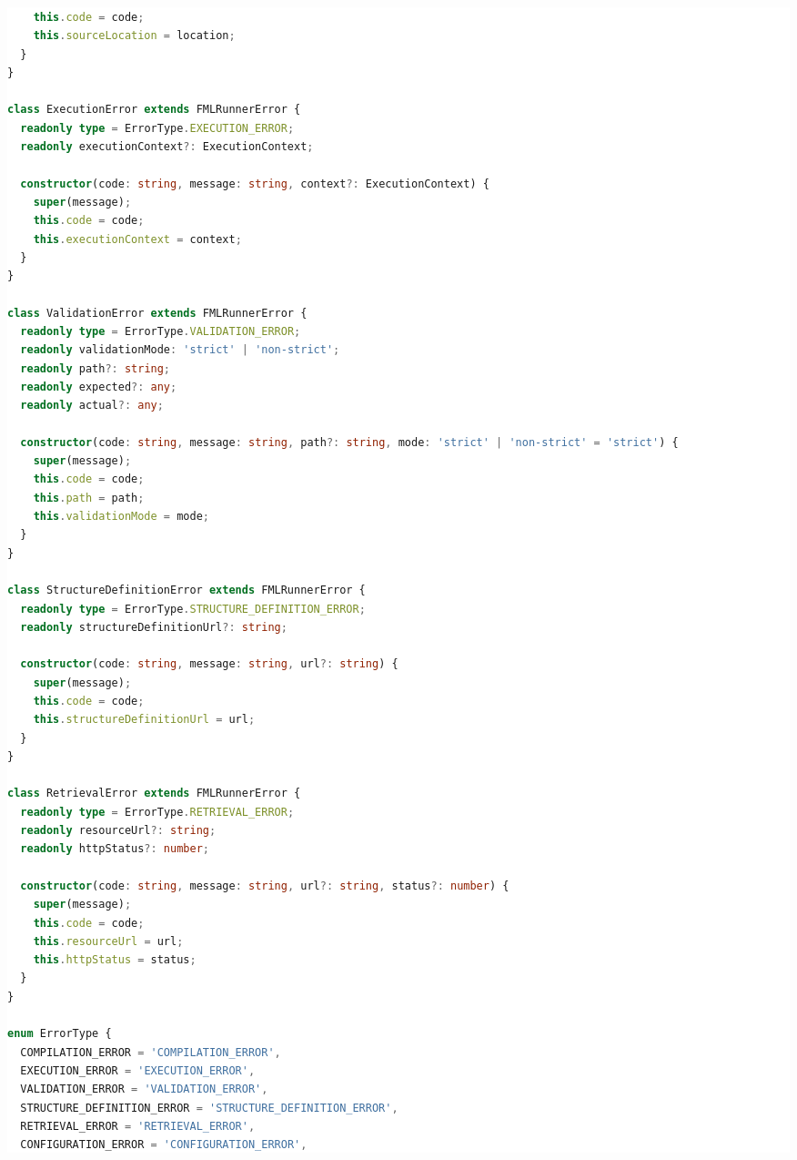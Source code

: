 ```typescript
    this.code = code;
    this.sourceLocation = location;
  }
}

class ExecutionError extends FMLRunnerError {
  readonly type = ErrorType.EXECUTION_ERROR;
  readonly executionContext?: ExecutionContext;
  
  constructor(code: string, message: string, context?: ExecutionContext) {
    super(message);
    this.code = code;
    this.executionContext = context;
  }
}

class ValidationError extends FMLRunnerError {
  readonly type = ErrorType.VALIDATION_ERROR;
  readonly validationMode: 'strict' | 'non-strict';
  readonly path?: string;
  readonly expected?: any;
  readonly actual?: any;
  
  constructor(code: string, message: string, path?: string, mode: 'strict' | 'non-strict' = 'strict') {
    super(message);
    this.code = code;
    this.path = path;
    this.validationMode = mode;
  }
}

class StructureDefinitionError extends FMLRunnerError {
  readonly type = ErrorType.STRUCTURE_DEFINITION_ERROR;
  readonly structureDefinitionUrl?: string;
  
  constructor(code: string, message: string, url?: string) {
    super(message);
    this.code = code;
    this.structureDefinitionUrl = url;
  }
}

class RetrievalError extends FMLRunnerError {
  readonly type = ErrorType.RETRIEVAL_ERROR;
  readonly resourceUrl?: string;
  readonly httpStatus?: number;
  
  constructor(code: string, message: string, url?: string, status?: number) {
    super(message);
    this.code = code;
    this.resourceUrl = url;
    this.httpStatus = status;
  }
}

enum ErrorType {
  COMPILATION_ERROR = 'COMPILATION_ERROR',
  EXECUTION_ERROR = 'EXECUTION_ERROR',
  VALIDATION_ERROR = 'VALIDATION_ERROR',
  STRUCTURE_DEFINITION_ERROR = 'STRUCTURE_DEFINITION_ERROR',
  RETRIEVAL_ERROR = 'RETRIEVAL_ERROR',
  CONFIGURATION_ERROR = 'CONFIGURATION_ERROR',
```